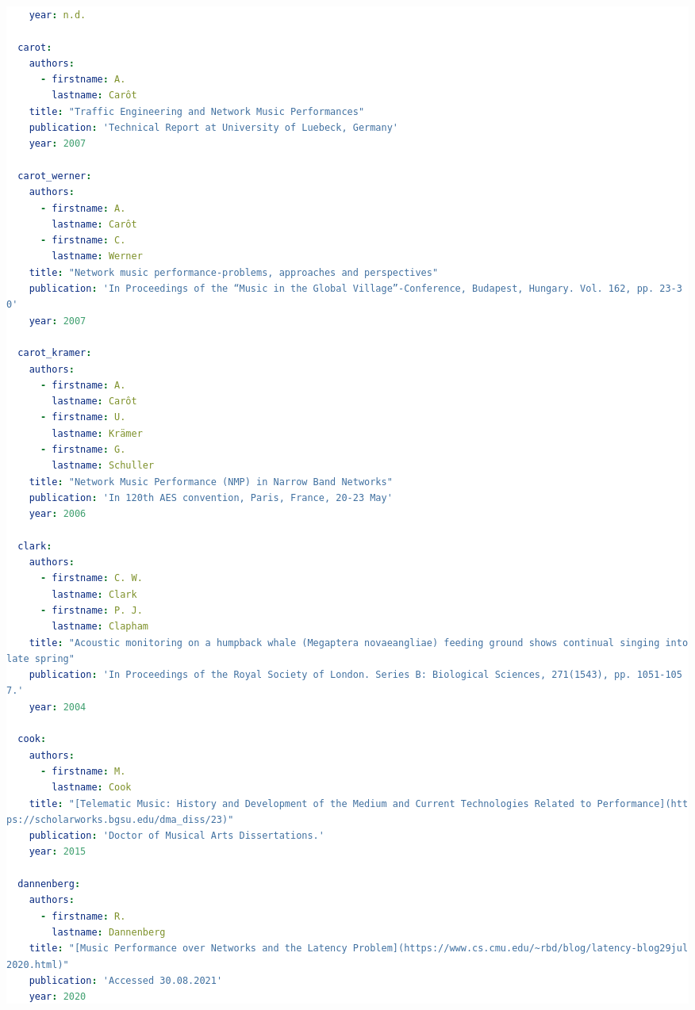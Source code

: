 ```yaml
    year: n.d.

  carot:
    authors:
      - firstname: A.
        lastname: Carôt
    title: "Traffic Engineering and Network Music Performances"
    publication: 'Technical Report at University of Luebeck, Germany'
    year: 2007

  carot_werner:
    authors:
      - firstname: A.
        lastname: Carôt
      - firstname: C.
        lastname: Werner
    title: "Network music performance-problems, approaches and perspectives"
    publication: 'In Proceedings of the “Music in the Global Village”-Conference, Budapest, Hungary. Vol. 162, pp. 23-30'
    year: 2007

  carot_kramer:
    authors:
      - firstname: A.
        lastname: Carôt
      - firstname: U.
        lastname: Krämer
      - firstname: G.
        lastname: Schuller
    title: "Network Music Performance (NMP) in Narrow Band Networks"
    publication: 'In 120th AES convention, Paris, France, 20-23 May'
    year: 2006

  clark:
    authors:
      - firstname: C. W.
        lastname: Clark
      - firstname: P. J.
        lastname: Clapham
    title: "Acoustic monitoring on a humpback whale (Megaptera novaeangliae) feeding ground shows continual singing into late spring"
    publication: 'In Proceedings of the Royal Society of London. Series B: Biological Sciences, 271(1543), pp. 1051-1057.'
    year: 2004

  cook:
    authors:
      - firstname: M.
        lastname: Cook
    title: "[Telematic Music: History and Development of the Medium and Current Technologies Related to Performance](https://scholarworks.bgsu.edu/dma_diss/23)"
    publication: 'Doctor of Musical Arts Dissertations.'
    year: 2015

  dannenberg:
    authors:
      - firstname: R.
        lastname: Dannenberg
    title: "[Music Performance over Networks and the Latency Problem](https://www.cs.cmu.edu/~rbd/blog/latency-blog29jul2020.html)"
    publication: 'Accessed 30.08.2021'
    year: 2020

```